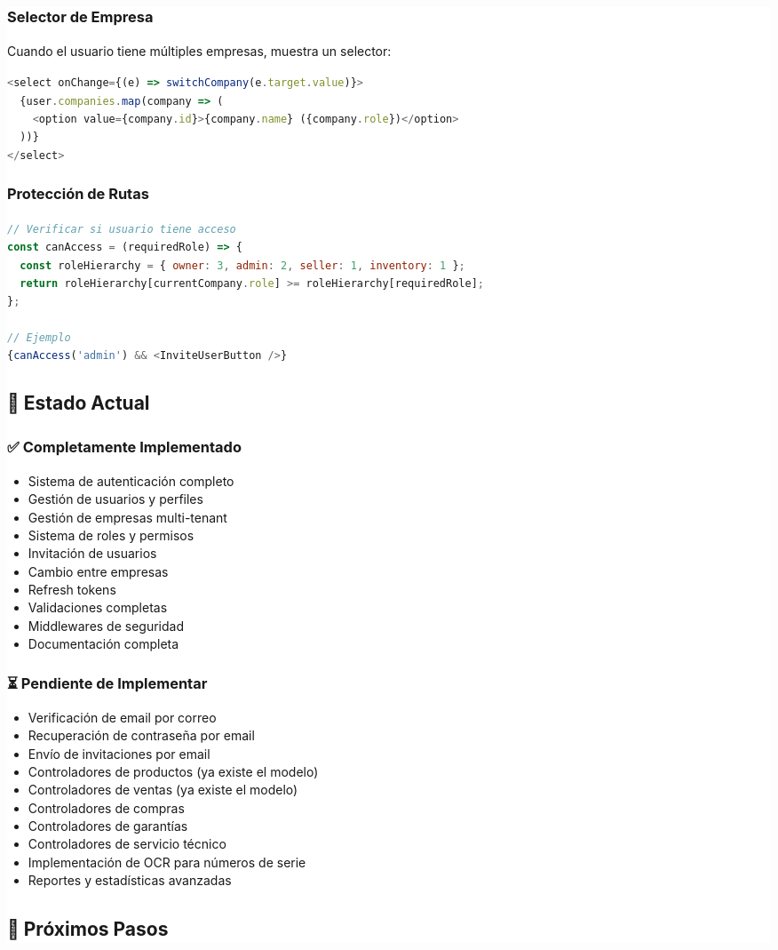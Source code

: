 ### Selector de Empresa
Cuando el usuario tiene múltiples empresas, muestra un selector:
```javascript
<select onChange={(e) => switchCompany(e.target.value)}>
  {user.companies.map(company => (
    <option value={company.id}>{company.name} ({company.role})</option>
  ))}
</select>
```

### Protección de Rutas
```javascript
// Verificar si usuario tiene acceso
const canAccess = (requiredRole) => {
  const roleHierarchy = { owner: 3, admin: 2, seller: 1, inventory: 1 };
  return roleHierarchy[currentCompany.role] >= roleHierarchy[requiredRole];
};

// Ejemplo
{canAccess('admin') && <InviteUserButton />}
```

## 🎉 Estado Actual

### ✅ Completamente Implementado
- Sistema de autenticación completo
- Gestión de usuarios y perfiles
- Gestión de empresas multi-tenant
- Sistema de roles y permisos
- Invitación de usuarios
- Cambio entre empresas
- Refresh tokens
- Validaciones completas
- Middlewares de seguridad
- Documentación completa

### ⏳ Pendiente de Implementar
- Verificación de email por correo
- Recuperación de contraseña por email
- Envío de invitaciones por email
- Controladores de productos (ya existe el modelo)
- Controladores de ventas (ya existe el modelo)
- Controladores de compras
- Controladores de garantías
- Controladores de servicio técnico
- Implementación de OCR para números de serie
- Reportes y estadísticas avanzadas

## 🚀 Próximos Pasos
